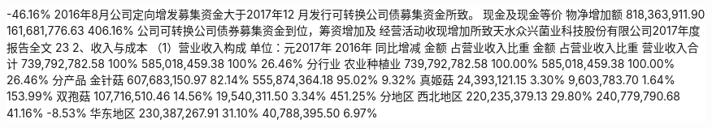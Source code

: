 -46.16%
2016年8月公司定向增发募集资金大于2017年12
月发行可转换公司债募集资金所致。
现金及现金等价
物净增加额
818,363,911.90
161,681,776.63
406.16%
公司可转换公司债券募集资金到位，筹资增加及
经营活动收现增加所致天水众兴菌业科技股份有限公司2017年度报告全文
23
2、收入与成本
（1）营业收入构成
单位：元2017年
2016年
同比增减
金额
占营业收入比重
金额
占营业收入比重
营业收入合计
739,792,782.58
100%
585,018,459.38
100%
26.46%
分行业
农业种植业
739,792,782.58
100.00%
585,018,459.38
100.00%
26.46%
分产品
金针菇
607,683,150.97
82.14%
555,874,364.18
95.02%
9.32%
真姬菇
24,393,121.15
3.30%
9,603,783.70
1.64%
153.99%
双孢菇
107,716,510.46
14.56%
19,540,311.50
3.34%
451.25%
分地区
西北地区
220,235,379.13
29.80%
240,779,790.68
41.16%
-8.53%
华东地区
230,387,267.91
31.10%
40,788,395.50
6.97%